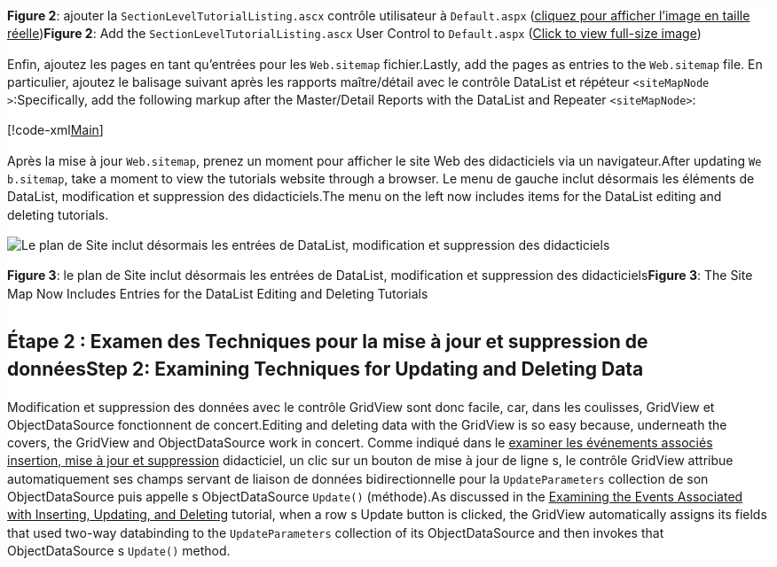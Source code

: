 <span data-ttu-id="09e6a-130">**Figure 2**: ajouter la `SectionLevelTutorialListing.ascx` contrôle utilisateur à `Default.aspx` ([cliquez pour afficher l’image en taille réelle](an-overview-of-editing-and-deleting-data-in-the-datalist-vb/_static/image4.png))</span><span class="sxs-lookup"><span data-stu-id="09e6a-130">**Figure 2**: Add the `SectionLevelTutorialListing.ascx` User Control to `Default.aspx` ([Click to view full-size image](an-overview-of-editing-and-deleting-data-in-the-datalist-vb/_static/image4.png))</span></span>


<span data-ttu-id="09e6a-131">Enfin, ajoutez les pages en tant qu’entrées pour les `Web.sitemap` fichier.</span><span class="sxs-lookup"><span data-stu-id="09e6a-131">Lastly, add the pages as entries to the `Web.sitemap` file.</span></span> <span data-ttu-id="09e6a-132">En particulier, ajoutez le balisage suivant après les rapports maître/détail avec le contrôle DataList et répéteur `<siteMapNode>`:</span><span class="sxs-lookup"><span data-stu-id="09e6a-132">Specifically, add the following markup after the Master/Detail Reports with the DataList and Repeater `<siteMapNode>`:</span></span>


[!code-xml[Main](an-overview-of-editing-and-deleting-data-in-the-datalist-vb/samples/sample1.xml)]

<span data-ttu-id="09e6a-133">Après la mise à jour `Web.sitemap`, prenez un moment pour afficher le site Web des didacticiels via un navigateur.</span><span class="sxs-lookup"><span data-stu-id="09e6a-133">After updating `Web.sitemap`, take a moment to view the tutorials website through a browser.</span></span> <span data-ttu-id="09e6a-134">Le menu de gauche inclut désormais les éléments de DataList, modification et suppression des didacticiels.</span><span class="sxs-lookup"><span data-stu-id="09e6a-134">The menu on the left now includes items for the DataList editing and deleting tutorials.</span></span>


![Le plan de Site inclut désormais les entrées de DataList, modification et suppression des didacticiels](an-overview-of-editing-and-deleting-data-in-the-datalist-vb/_static/image5.png)

<span data-ttu-id="09e6a-136">**Figure 3**: le plan de Site inclut désormais les entrées de DataList, modification et suppression des didacticiels</span><span class="sxs-lookup"><span data-stu-id="09e6a-136">**Figure 3**: The Site Map Now Includes Entries for the DataList Editing and Deleting Tutorials</span></span>


## <a name="step-2-examining-techniques-for-updating-and-deleting-data"></a><span data-ttu-id="09e6a-137">Étape 2 : Examen des Techniques pour la mise à jour et suppression de données</span><span class="sxs-lookup"><span data-stu-id="09e6a-137">Step 2: Examining Techniques for Updating and Deleting Data</span></span>

<span data-ttu-id="09e6a-138">Modification et suppression des données avec le contrôle GridView sont donc facile, car, dans les coulisses, GridView et ObjectDataSource fonctionnent de concert.</span><span class="sxs-lookup"><span data-stu-id="09e6a-138">Editing and deleting data with the GridView is so easy because, underneath the covers, the GridView and ObjectDataSource work in concert.</span></span> <span data-ttu-id="09e6a-139">Comme indiqué dans le [examiner les événements associés insertion, mise à jour et suppression](../editing-inserting-and-deleting-data/examining-the-events-associated-with-inserting-updating-and-deleting-cs.md) didacticiel, un clic sur un bouton de mise à jour de ligne s, le contrôle GridView attribue automatiquement ses champs servant de liaison de données bidirectionnelle pour la `UpdateParameters` collection de son ObjectDataSource puis appelle s ObjectDataSource `Update()` (méthode).</span><span class="sxs-lookup"><span data-stu-id="09e6a-139">As discussed in the [Examining the Events Associated with Inserting, Updating, and Deleting](../editing-inserting-and-deleting-data/examining-the-events-associated-with-inserting-updating-and-deleting-cs.md) tutorial, when a row s Update button is clicked, the GridView automatically assigns its fields that used two-way databinding to the `UpdateParameters` collection of its ObjectDataSource and then invokes that ObjectDataSource s `Update()` method.</span></span>

